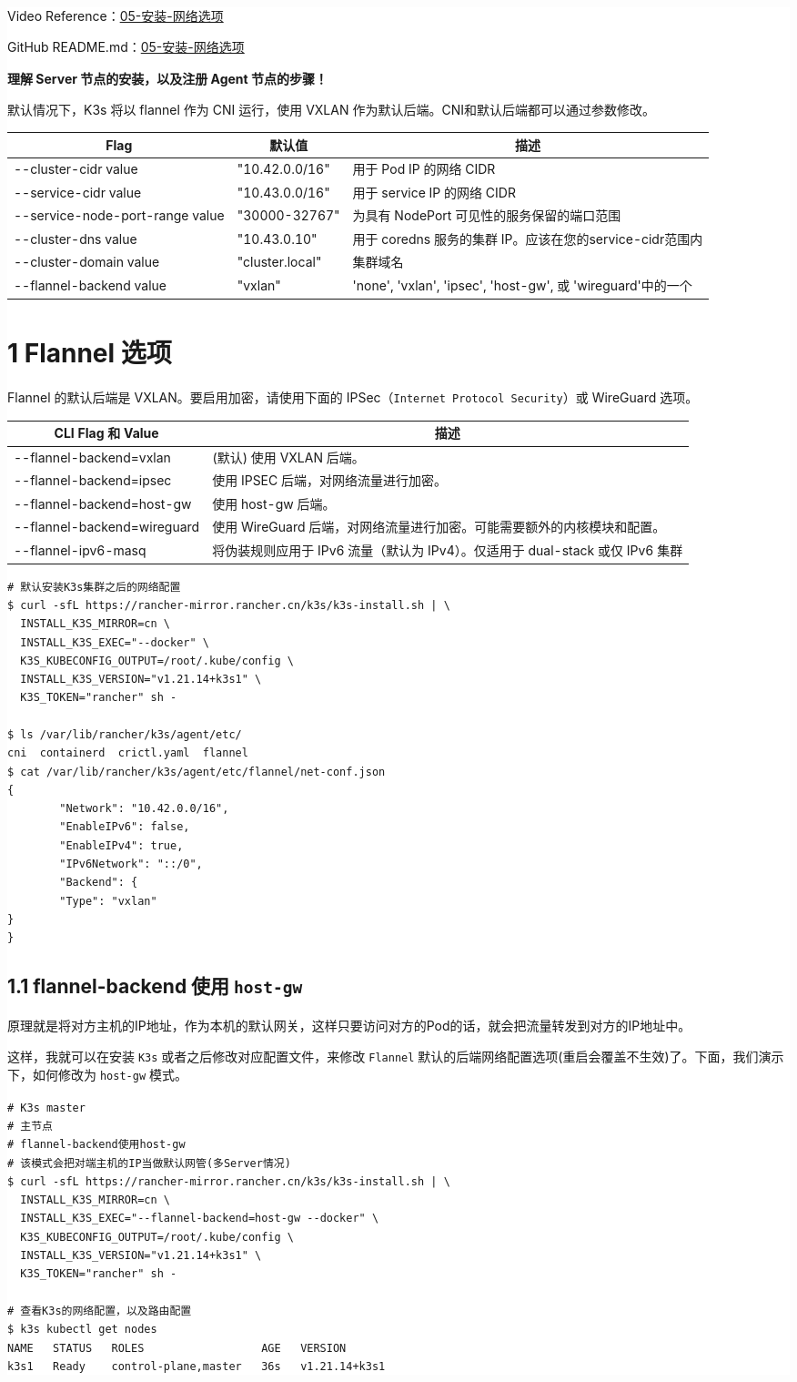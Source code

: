 Video Reference：[05-安装-网络选项](https://www.bilibili.com/video/BV1uR4y1M7Nm/?spm_id_from=333.788&vd_source=9560c118fae1db9638f05a6ba2527085)

GitHub README.md：[05-安装-网络选项](https://github.com/kingsd041/k3s-tutorial/tree/main/05-安装-网络选项)

**理解 Server 节点的安装，以及注册 Agent 节点的步骤！**

默认情况下，K3s 将以 flannel 作为 CNI 运行，使用 VXLAN 作为默认后端。CNI和默认后端都可以通过参数修改。

| **Flag**                        | **默认值**      | **描述**                                                    |
| ------------------------------- | --------------- | ----------------------------------------------------------- |
| --cluster-cidr value            | "10.42.0.0/16"  | 用于 Pod IP 的网络 CIDR                                     |
| --service-cidr value            | "10.43.0.0/16"  | 用于 service IP 的网络 CIDR                                 |
| --service-node-port-range value | "30000-32767"   | 为具有 NodePort 可见性的服务保留的端口范围                  |
| --cluster-dns value             | "10.43.0.10"    | 用于 coredns 服务的集群 IP。应该在您的service-cidr范围内    |
| --cluster-domain value          | "cluster.local" | 集群域名                                                    |
| --flannel-backend value         | "vxlan"         | 'none', 'vxlan', 'ipsec', 'host-gw', 或 'wireguard'中的一个 |

# 1 Flannel 选项

Flannel 的默认后端是 VXLAN。要启用加密，请使用下面的 IPSec（`Internet Protocol Security`）或 WireGuard 选项。

| **CLI Flag 和 Value**       | **描述**                                                     |
| --------------------------- | ------------------------------------------------------------ |
| --flannel-backend=vxlan     | (默认) 使用 VXLAN 后端。                                     |
| --flannel-backend=ipsec     | 使用 IPSEC 后端，对网络流量进行加密。                        |
| --flannel-backend=host-gw   | 使用 host-gw 后端。                                          |
| --flannel-backend=wireguard | 使用 WireGuard 后端，对网络流量进行加密。可能需要额外的内核模块和配置。 |
| --flannel-ipv6-masq         | 将伪装规则应用于 IPv6 流量（默认为 IPv4）。仅适用于 dual-stack 或仅 IPv6 集群 |

```shell
# 默认安装K3s集群之后的网络配置
$ curl -sfL https://rancher-mirror.rancher.cn/k3s/k3s-install.sh | \
  INSTALL_K3S_MIRROR=cn \
  INSTALL_K3S_EXEC="--docker" \
  K3S_KUBECONFIG_OUTPUT=/root/.kube/config \
  INSTALL_K3S_VERSION="v1.21.14+k3s1" \
  K3S_TOKEN="rancher" sh -

$ ls /var/lib/rancher/k3s/agent/etc/
cni  containerd  crictl.yaml  flannel
$ cat /var/lib/rancher/k3s/agent/etc/flannel/net-conf.json
{
        "Network": "10.42.0.0/16",
        "EnableIPv6": false,
        "EnableIPv4": true,
        "IPv6Network": "::/0",
        "Backend": {
        "Type": "vxlan"
}
}
```

## 1.1 flannel-backend 使用 `host-gw`

原理就是将对方主机的IP地址，作为本机的默认网关，这样只要访问对方的Pod的话，就会把流量转发到对方的IP地址中。

这样，我就可以在安装 `K3s` 或者之后修改对应配置文件，来修改 `Flannel` 默认的后端网络配置选项(重启会覆盖不生效)了。下面，我们演示下，如何修改为 `host-gw` 模式。

```shell
# K3s master
# 主节点
# flannel-backend使用host-gw
# 该模式会把对端主机的IP当做默认网管(多Server情况)
$ curl -sfL https://rancher-mirror.rancher.cn/k3s/k3s-install.sh | \
  INSTALL_K3S_MIRROR=cn \
  INSTALL_K3S_EXEC="--flannel-backend=host-gw --docker" \
  K3S_KUBECONFIG_OUTPUT=/root/.kube/config \
  INSTALL_K3S_VERSION="v1.21.14+k3s1" \
  K3S_TOKEN="rancher" sh -

# 查看K3s的网络配置，以及路由配置
$ k3s kubectl get nodes
NAME   STATUS   ROLES                  AGE   VERSION
k3s1   Ready    control-plane,master   36s   v1.21.14+k3s1

```